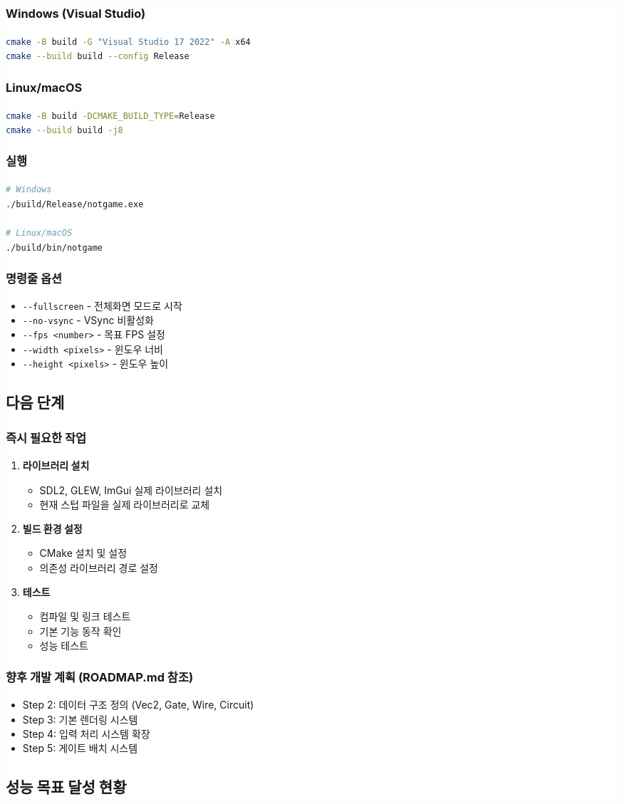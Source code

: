 ### Windows (Visual Studio)
```bash
cmake -B build -G "Visual Studio 17 2022" -A x64
cmake --build build --config Release
```

### Linux/macOS
```bash
cmake -B build -DCMAKE_BUILD_TYPE=Release
cmake --build build -j8
```

### 실행
```bash
# Windows
./build/Release/notgame.exe

# Linux/macOS  
./build/bin/notgame
```

### 명령줄 옵션
- `--fullscreen` - 전체화면 모드로 시작
- `--no-vsync` - VSync 비활성화
- `--fps <number>` - 목표 FPS 설정
- `--width <pixels>` - 윈도우 너비
- `--height <pixels>` - 윈도우 높이

## 다음 단계

### 즉시 필요한 작업
1. **라이브러리 설치**
   - SDL2, GLEW, ImGui 실제 라이브러리 설치
   - 현재 스텁 파일을 실제 라이브러리로 교체

2. **빌드 환경 설정**
   - CMake 설치 및 설정
   - 의존성 라이브러리 경로 설정

3. **테스트**
   - 컴파일 및 링크 테스트
   - 기본 기능 동작 확인
   - 성능 테스트

### 향후 개발 계획 (ROADMAP.md 참조)
- Step 2: 데이터 구조 정의 (Vec2, Gate, Wire, Circuit)
- Step 3: 기본 렌더링 시스템
- Step 4: 입력 처리 시스템 확장
- Step 5: 게이트 배치 시스템

## 성능 목표 달성 현황
